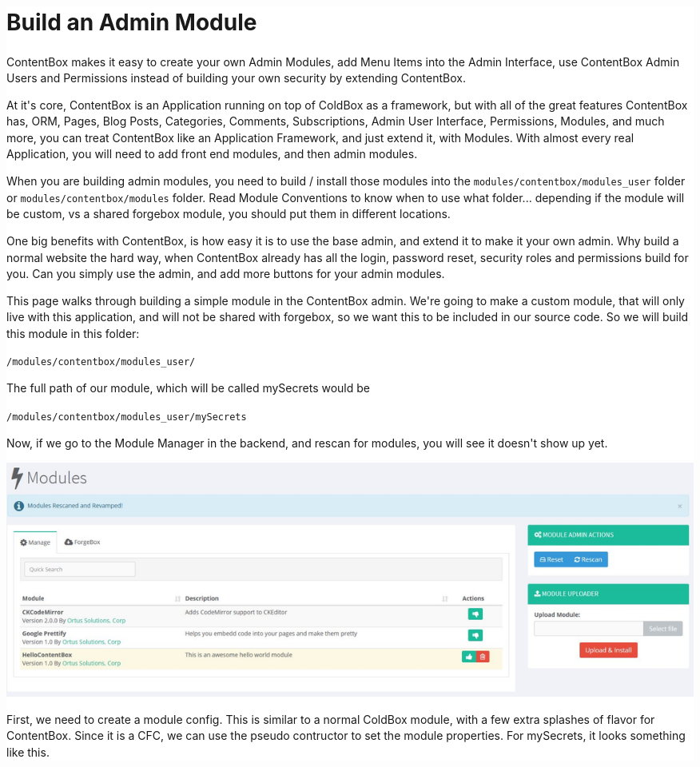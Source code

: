 # Build an Admin Module

ContentBox makes it easy to create your own Admin Modules, add Menu Items into the Admin Interface, use ContentBox Admin Users and Permissions instead of building your own security by extending ContentBox.

At it's core, ContentBox is an Application running on top of ColdBox as a framework, but with all of the great features ContentBox has, ORM, Pages, Blog Posts, Categories, Comments, Subscriptions, Admin User Interface, Permissions, Modules, and much more, you can treat ContentBox like an Application Framework, and just extend it, with Modules. With almost every real Application, you will need to add front end modules, and then admin modules.

When you are building admin modules, you need to build / install those modules into the `modules/contentbox/modules_user` folder or `modules/contentbox/modules` folder. Read Module Conventions to know when to use what folder... depending if the module will be custom, vs a shared forgebox module, you should put them in different locations.

One big benefits with ContentBox, is how easy it is to use the base admin, and extend it to make it your own admin. Why build a normal website the hard way, when ContentBox already has all the login, password reset, security roles and permissions build for you. Can you simply use the admin, and add more buttons for your admin modules.

This page walks through building a simple module in the ContentBox admin. We're going to make a custom module, that will only live with this application, and will not be shared with forgebox, so we want this to be included in our source code. So we will build this module in this folder:

`/modules/contentbox/modules_user/`

The full path of our module, which will be called mySecrets would be

`/modules/contentbox/modules_user/mySecrets`

Now, if we go to the Module Manager in the backend, and rescan for modules, you will see it doesn't show up yet.

![ContentBox Module Rescan 1](../../../.gitbook/assets/modulesRescan1.jpg)

First, we need to create a module config. This is similar to a normal ColdBox module, with a few extra splashes of flavor for ContentBox. Since it is a CFC, we can use the pseudo contructor to set the module properties. For mySecrets, it looks something like this.
